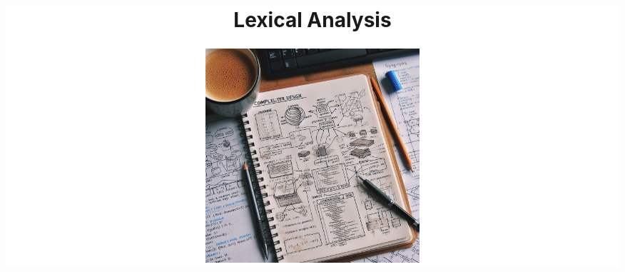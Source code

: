 # <center> Lexical Analysis  

<p align="center">
<img src="../pictures/compiler.jpg" width="300" class="center"/>
</p>


